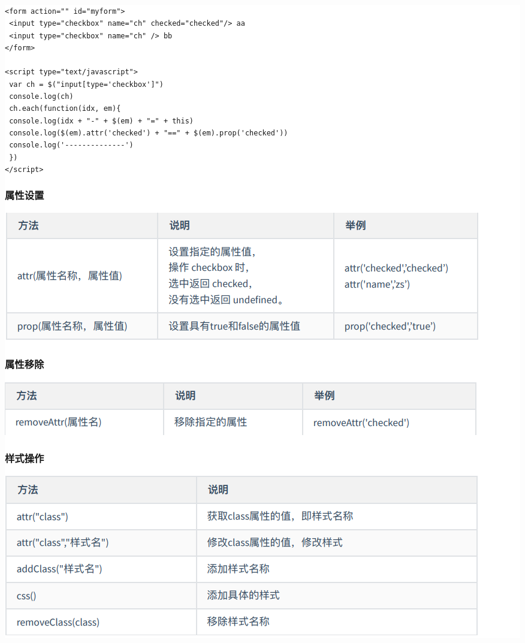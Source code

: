 ```
<form action="" id="myform">
 <input type="checkbox" name="ch" checked="checked"/> aa
 <input type="checkbox" name="ch" /> bb
</form>

<script type="text/javascript">
 var ch = $("input[type='checkbox']")
 console.log(ch)
 ch.each(function(idx, em){
 console.log(idx + "-" + $(em) + "=" + this)
 console.log($(em).attr('checked') + "==" + $(em).prop('checked'))
 console.log('--------------')
 })
</script>
```

### 属性设置

![image-20201113202513504](JQuery.assets/image-20201113202513504.png)

### 属性移除

![image-20201113202558520](JQuery.assets/image-20201113202558520.png)

### 样式操作

![image-20201113202659281](JQuery.assets/image-20201113202659281.png)
